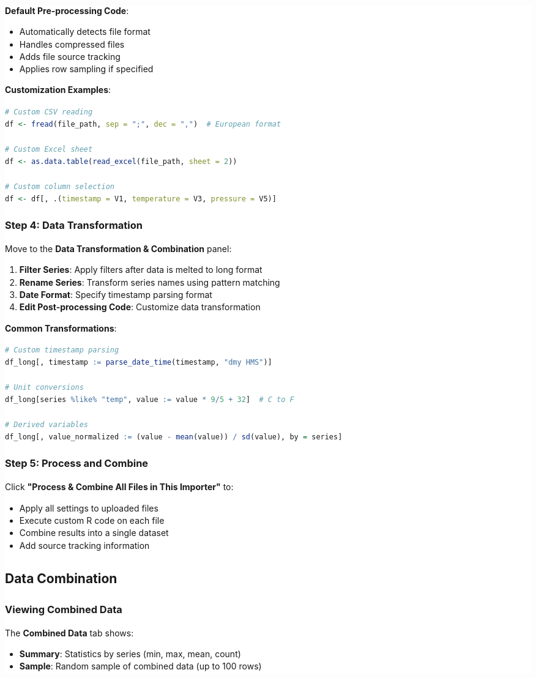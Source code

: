 **Default Pre-processing Code**:
- Automatically detects file format
- Handles compressed files
- Adds file source tracking
- Applies row sampling if specified

**Customization Examples**:
```r
# Custom CSV reading
df <- fread(file_path, sep = ";", dec = ",")  # European format

# Custom Excel sheet
df <- as.data.table(read_excel(file_path, sheet = 2))

# Custom column selection
df <- df[, .(timestamp = V1, temperature = V3, pressure = V5)]
```

### Step 4: Data Transformation

Move to the **Data Transformation & Combination** panel:

1. **Filter Series**: Apply filters after data is melted to long format
2. **Rename Series**: Transform series names using pattern matching
3. **Date Format**: Specify timestamp parsing format
4. **Edit Post-processing Code**: Customize data transformation

**Common Transformations**:
```r
# Custom timestamp parsing
df_long[, timestamp := parse_date_time(timestamp, "dmy HMS")]

# Unit conversions
df_long[series %like% "temp", value := value * 9/5 + 32]  # C to F

# Derived variables
df_long[, value_normalized := (value - mean(value)) / sd(value), by = series]
```

### Step 5: Process and Combine

Click **"Process & Combine All Files in This Importer"** to:
- Apply all settings to uploaded files
- Execute custom R code on each file
- Combine results into a single dataset
- Add source tracking information

## Data Combination

### Viewing Combined Data

The **Combined Data** tab shows:
- **Summary**: Statistics by series (min, max, mean, count)
- **Sample**: Random sample of combined data (up to 100 rows)
